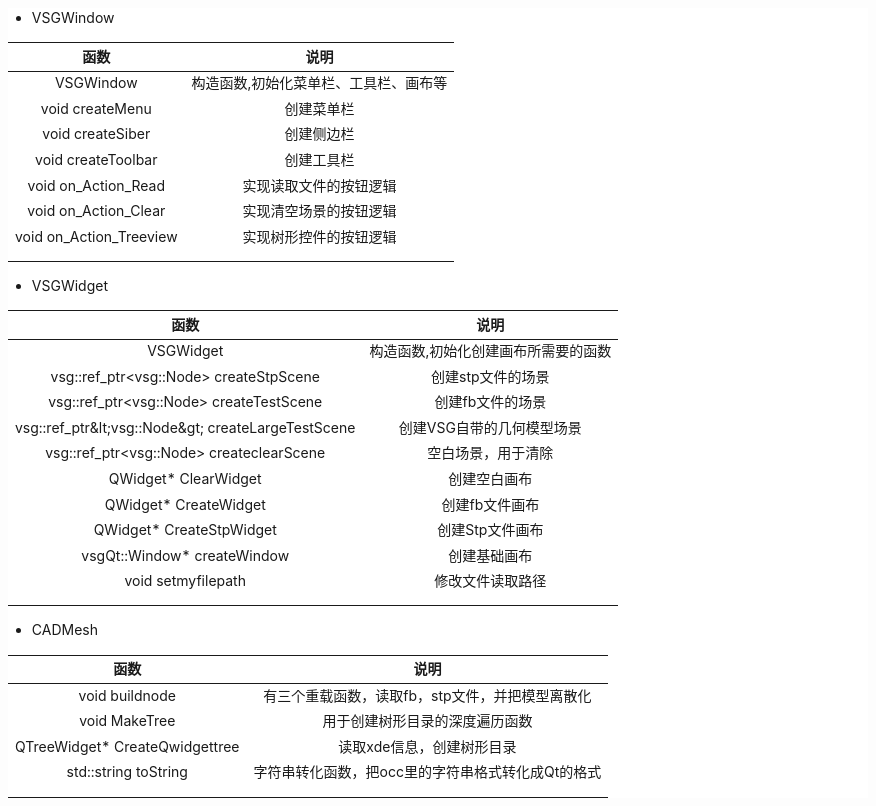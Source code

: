 -  VSGWindow

|          函数           |                 说明                  |
| :---------------------: | :-----------------------------------: |
|        VSGWindow        | 构造函数,初始化菜单栏、工具栏、画布等 |
|     void createMenu     |              创建菜单栏               |
|    void createSiber     |              创建侧边栏               |
|   void createToolbar    |              创建工具栏               |
|   void on_Action_Read   |        实现读取文件的按钮逻辑         |
|  void on_Action_Clear   |        实现清空场景的按钮逻辑         |
| void on_Action_Treeview |        实现树形控件的按钮逻辑         |
|                         |                                       |
|                         |                                       |

- VSGWidget

|                         函数                         |                说明                 |
| :--------------------------------------------------: | :---------------------------------: |
|                      VSGWidget                       | 构造函数,初始化创建画布所需要的函数 |
|       vsg::ref_ptr\<vsg::Node\> createStpScene       |          创建stp文件的场景          |
|      vsg::ref_ptr\<vsg::Node\> createTestScene       |          创建fb文件的场景           |
| vsg::ref_ptr\&lt;vsg::Node\&gt; createLargeTestScene |      创建VSG自带的几何模型场景      |
|     vsg::ref_ptr\<vsg::Node\>  createclearScene      |         空白场景，用于清除          |
|                 QWidget* ClearWidget                 |            创建空白画布             |
|                QWidget* CreateWidget                 |           创建fb文件画布            |
|               QWidget* CreateStpWidget               |           创建Stp文件画布           |
|             vsgQt::Window* createWindow              |            创建基础画布             |
|                  void setmyfilepath                  |          修改文件读取路径           |
|                                                      |                                     |
|                                                      |                                     |

- CADMesh

|              函数              |                       说明                        |
| :----------------------------: | :-----------------------------------------------: |
|         void buildnode         |  有三个重载函数，读取fb，stp文件，并把模型离散化  |
|         void MakeTree          |          用于创建树形目录的深度遍历函数           |
| QTreeWidget* CreateQwidgettree |             读取xde信息，创建树形目录             |
|      std::string toString      | 字符串转化函数，把occ里的字符串格式转化成Qt的格式 |
|                                |                                                   |
|                                |                                                   |
